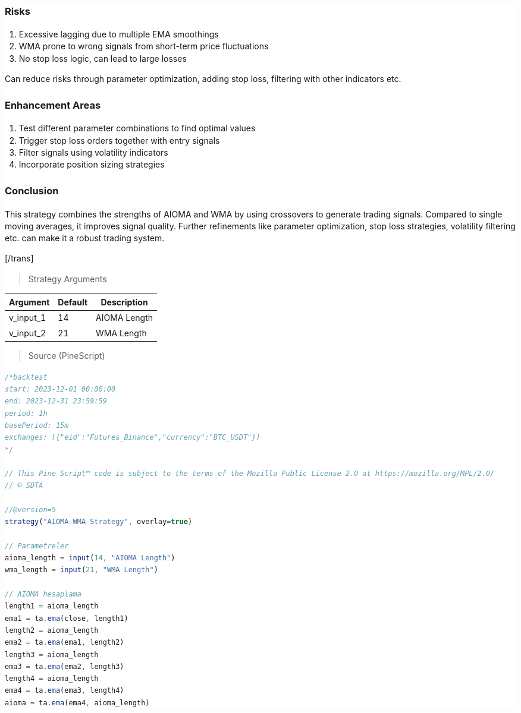 ### Risks

1. Excessive lagging due to multiple EMA smoothings  
2. WMA prone to wrong signals from short-term price fluctuations
3. No stop loss logic, can lead to large losses

Can reduce risks through parameter optimization, adding stop loss, filtering with other indicators etc.

### Enhancement Areas

1. Test different parameter combinations to find optimal values
2. Trigger stop loss orders together with entry signals 
3. Filter signals using volatility indicators 
4. Incorporate position sizing strategies

### Conclusion

This strategy combines the strengths of AIOMA and WMA by using crossovers to generate trading signals. Compared to single moving averages, it improves signal quality. Further refinements like parameter optimization, stop loss strategies, volatility filtering etc. can make it a robust trading system.

[/trans]

> Strategy Arguments



|Argument|Default|Description|
|----|----|----|
|v_input_1|14|AIOMA Length|
|v_input_2|21|WMA Length|


> Source (PineScript)

``` javascript
/*backtest
start: 2023-12-01 00:00:00
end: 2023-12-31 23:59:59
period: 1h
basePeriod: 15m
exchanges: [{"eid":"Futures_Binance","currency":"BTC_USDT"}]
*/

// This Pine Script™ code is subject to the terms of the Mozilla Public License 2.0 at https://mozilla.org/MPL/2.0/
// © SDTA

//@version=5
strategy("AIOMA-WMA Strategy", overlay=true)

// Parametreler
aioma_length = input(14, "AIOMA Length")
wma_length = input(21, "WMA Length")

// AIOMA hesaplama
length1 = aioma_length
ema1 = ta.ema(close, length1)
length2 = aioma_length
ema2 = ta.ema(ema1, length2)
length3 = aioma_length
ema3 = ta.ema(ema2, length3)
length4 = aioma_length
ema4 = ta.ema(ema3, length4)
aioma = ta.ema(ema4, aioma_length)
```